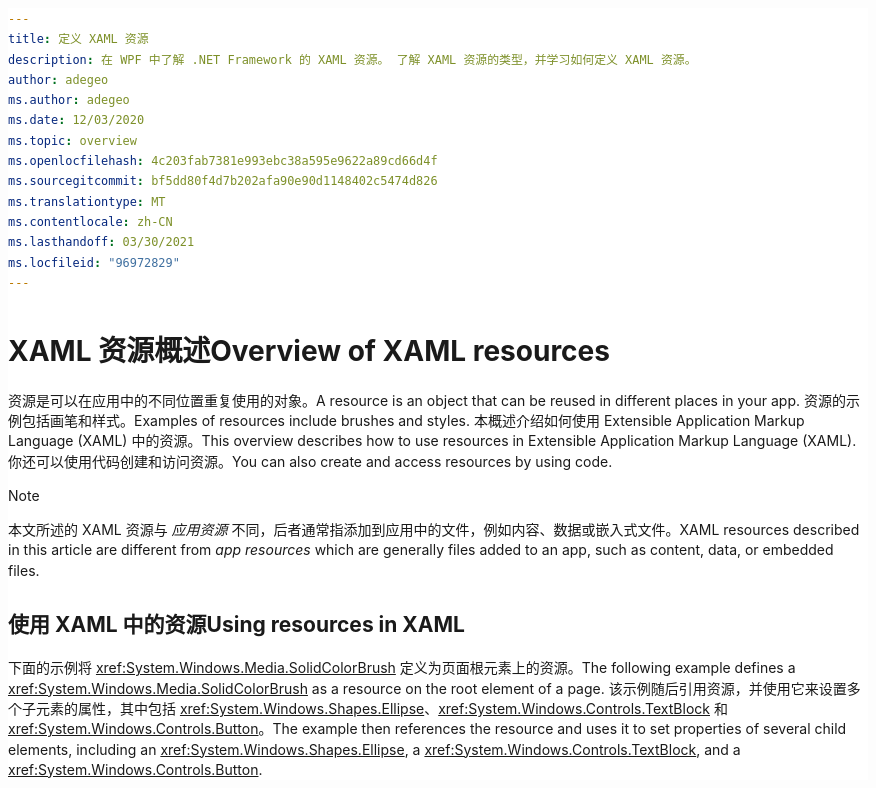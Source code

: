 ```yaml
---
title: 定义 XAML 资源
description: 在 WPF 中了解 .NET Framework 的 XAML 资源。 了解 XAML 资源的类型，并学习如何定义 XAML 资源。
author: adegeo
ms.author: adegeo
ms.date: 12/03/2020
ms.topic: overview
ms.openlocfilehash: 4c203fab7381e993ebc38a595e9622a89cd66d4f
ms.sourcegitcommit: bf5dd80f4d7b202afa90e90d1148402c5474d826
ms.translationtype: MT
ms.contentlocale: zh-CN
ms.lasthandoff: 03/30/2021
ms.locfileid: "96972829"
---
```

# <a name="overview-of-xaml-resources"></a><span data-ttu-id="6ab5a-104">XAML 资源概述</span><span class="sxs-lookup"><span data-stu-id="6ab5a-104">Overview of XAML resources</span></span>

<span data-ttu-id="6ab5a-105">资源是可以在应用中的不同位置重复使用的对象。</span><span class="sxs-lookup"><span data-stu-id="6ab5a-105">A resource is an object that can be reused in different places in your app.</span></span> <span data-ttu-id="6ab5a-106">资源的示例包括画笔和样式。</span><span class="sxs-lookup"><span data-stu-id="6ab5a-106">Examples of resources include brushes and styles.</span></span> <span data-ttu-id="6ab5a-107">本概述介绍如何使用 Extensible Application Markup Language (XAML) 中的资源。</span><span class="sxs-lookup"><span data-stu-id="6ab5a-107">This overview describes how to use resources in Extensible Application Markup Language (XAML).</span></span> <span data-ttu-id="6ab5a-108">你还可以使用代码创建和访问资源。</span><span class="sxs-lookup"><span data-stu-id="6ab5a-108">You can also create and access resources by using code.</span></span>

> [!NOTE]
> <span data-ttu-id="6ab5a-109">本文所述的 XAML 资源与 *应用资源* 不同，后者通常指添加到应用中的文件，例如内容、数据或嵌入式文件。</span><span class="sxs-lookup"><span data-stu-id="6ab5a-109">XAML resources described in this article are different from *app resources* which are generally files added to an app, such as content, data, or embedded files.</span></span>

## <a name="using-resources-in-xaml"></a><span data-ttu-id="6ab5a-110">使用 XAML 中的资源</span><span class="sxs-lookup"><span data-stu-id="6ab5a-110">Using resources in XAML</span></span>

<span data-ttu-id="6ab5a-111">下面的示例将 <xref:System.Windows.Media.SolidColorBrush> 定义为页面根元素上的资源。</span><span class="sxs-lookup"><span data-stu-id="6ab5a-111">The following example defines a <xref:System.Windows.Media.SolidColorBrush> as a resource on the root element of a page.</span></span> <span data-ttu-id="6ab5a-112">该示例随后引用资源，并使用它来设置多个子元素的属性，其中包括 <xref:System.Windows.Shapes.Ellipse>、<xref:System.Windows.Controls.TextBlock> 和 <xref:System.Windows.Controls.Button>。</span><span class="sxs-lookup"><span data-stu-id="6ab5a-112">The example then references the resource and uses it to set properties of several child elements, including an <xref:System.Windows.Shapes.Ellipse>, a <xref:System.Windows.Controls.TextBlock>, and a <xref:System.Windows.Controls.Button>.</span></span>
